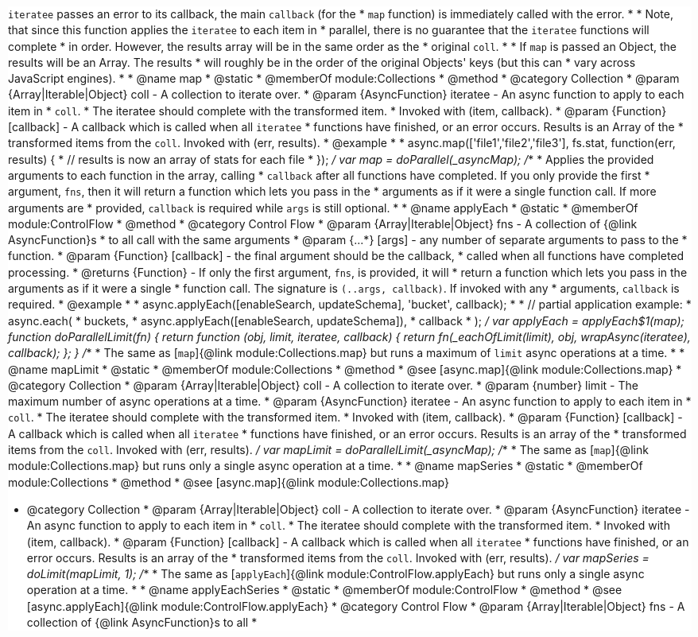 `iteratee` passes an error to its callback, the main `callback` (for the *
`map` function) is immediately called with the error. * * Note, that since
this function applies the `iteratee` to each item in * parallel, there is no
guarantee that the `iteratee` functions will complete * in order. However, the
results array will be in the same order as the * original `coll`. * * If `map`
is passed an Object, the results will be an Array. The results * will roughly
be in the order of the original Objects' keys (but this can * vary across
JavaScript engines). * * @name map * @static * @memberOf module:Collections *
@method * @category Collection * @param {Array|Iterable|Object} coll - A
collection to iterate over. * @param {AsyncFunction} iteratee - An async
function to apply to each item in * `coll`. * The iteratee should complete
with the transformed item. * Invoked with (item, callback). * @param
{Function} [callback] - A callback which is called when all `iteratee` *
functions have finished, or an error occurs. Results is an Array of the *
transformed items from the `coll`. Invoked with (err, results). * @example * *
async.map(['file1','file2','file3'], fs.stat, function(err, results) { * //
results is now an array of stats for each file * }); */ var map =
doParallel(_asyncMap); /** * Applies the provided arguments to each function
in the array, calling * `callback` after all functions have completed. If you
only provide the first * argument, `fns`, then it will return a function which
lets you pass in the * arguments as if it were a single function call. If more
arguments are * provided, `callback` is required while `args` is still
optional. * * @name applyEach * @static * @memberOf module:ControlFlow *
@method * @category Control Flow * @param {Array|Iterable|Object} fns - A
collection of {@link AsyncFunction}s * to all call with the same arguments *
@param {...*} [args] - any number of separate arguments to pass to the *
function. * @param {Function} [callback] - the final argument should be the
callback, * called when all functions have completed processing. * @returns
{Function} - If only the first argument, `fns`, is provided, it will * return
a function which lets you pass in the arguments as if it were a single *
function call. The signature is `(..args, callback)`. If invoked with any *
arguments, `callback` is required. * @example * *
async.applyEach([enableSearch, updateSchema], 'bucket', callback); * * //
partial application example: * async.each( * buckets, *
async.applyEach([enableSearch, updateSchema]), * callback * ); */ var
applyEach = applyEach$1(map); function doParallelLimit(fn) { return function
(obj, limit, iteratee, callback) { return fn(_eachOfLimit(limit), obj,
wrapAsync(iteratee), callback); }; } /** * The same as [`map`]{@link
module:Collections.map} but runs a maximum of `limit` async operations at a
time. * * @name mapLimit * @static * @memberOf module:Collections * @method *
@see [async.map]{@link module:Collections.map} * @category Collection * @param
{Array|Iterable|Object} coll - A collection to iterate over. * @param {number}
limit - The maximum number of async operations at a time. * @param
{AsyncFunction} iteratee - An async function to apply to each item in *
`coll`. * The iteratee should complete with the transformed item. * Invoked
with (item, callback). * @param {Function} [callback] - A callback which is
called when all `iteratee` * functions have finished, or an error occurs.
Results is an array of the * transformed items from the `coll`. Invoked with
(err, results). */ var mapLimit = doParallelLimit(_asyncMap); /** * The same
as [`map`]{@link module:Collections.map} but runs only a single async
operation at a time. * * @name mapSeries * @static * @memberOf
module:Collections * @method * @see [async.map]{@link module:Collections.map}
* @category Collection * @param {Array|Iterable|Object} coll - A collection to
iterate over. * @param {AsyncFunction} iteratee - An async function to apply
to each item in * `coll`. * The iteratee should complete with the transformed
item. * Invoked with (item, callback). * @param {Function} [callback] - A
callback which is called when all `iteratee` * functions have finished, or an
error occurs. Results is an array of the * transformed items from the `coll`.
Invoked with (err, results). */ var mapSeries = doLimit(mapLimit, 1); /** *
The same as [`applyEach`]{@link module:ControlFlow.applyEach} but runs only a
single async operation at a time. * * @name applyEachSeries * @static *
@memberOf module:ControlFlow * @method * @see [async.applyEach]{@link
module:ControlFlow.applyEach} * @category Control Flow * @param
{Array|Iterable|Object} fns - A collection of {@link AsyncFunction}s to all *